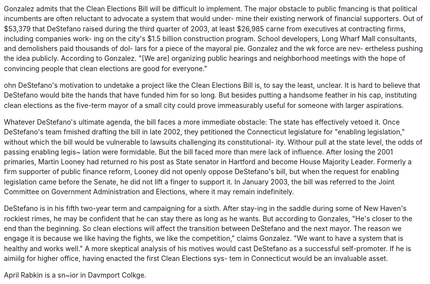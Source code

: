 Gonzalez admits that the Clean Elections Bill will be difficult lo 
implement. The major obstacle to public fmancing is that political 
incumbents are often reluctant to advocate a system that would under-
mine their existing nerwork of financial supporters. Out of $53,379 that 
DeStefano raised during the third quarter of 2003, at least $26,985 
carne from executives at contracting firms, including companies work-
ing on the city's $1.5 billion construction program. School developers, 
Long Wharf Mall consultants, and demolishers paid thousands of dol-
lars for a piece of the mayoral pie. Gonzalez and the wk force are nev-
ertheless pushing the idea publicly. According to Gonzalez. "[We are] 
organizing public hearings and neighborhood meetings with the hope 
of convincing people that clean elections are good for everyone." 

ohn DeStefano's motivation to undetake a project like the 
Clean Elections Bill is, to say the least, unclear. It is hard to 
believe that DeStefano would bite the hands that have funded 
him for so long. But besides putting a handsome feather in his cap, 
instituting clean elections as the five-term mayor of a small city could 
prove immeasurably useful for someone with larger aspirations. 

Whatever DeStefano's ultimate agenda, the bill faces a more 
immediate obstacle: The state has effectively vetoed it. Once 
DeStefano's team fmished drafting the bill in late 2002, they petitioned 
the Connecticut legislature for "enabling legislation," without which 
the bill would be vulnerable to lawsuits challenging its constitutional-
ity. Withour pull at the state level, the odds of passing enabling legis~ 
lation were formidable. But the bill faced more than mere lack of 
influence. After losing the 2001 primaries, Martin Looney had 
returned ro his post as State senator in Hartford and become House 
Majority Leader. Formerly a firm supporter of public finance reform, 
Looney did not openly oppose DeStefano's bill, but when the request 
for enabling legislation came before the Senate, he did not lift a finger 
to support it. In January 2003, the bill was referred to the Joint 
Committee on Government Administration and Elections, where it 
may remain indefinitely. 

DeStefano is in his fifth two-year term and campaigning for a 
sixth. After stay-ing in the saddle during some of New Haven's rockiest 
rimes, he may be confident that he can stay there as long as he wants. 
But according to Gonzales, "He's closer to the end than the beginning. 
So clean elections will affect the transition between DeStefano and the 
next mayor. The reason we engage it is because we like having the 
fights, we like the competition," claims Gonzalez. "We want to have a 
system that is healthy and works well." A more skeptical analysis of his 
motives would cast DeStefano as a successful self-promoter. If he is 
aimiilg for higher office, having enacted the first Clean Elections sys-
tem in Connecticut would be an invaluable asset. 

April Rabkin is a sn~ior in Davmport Colkge.